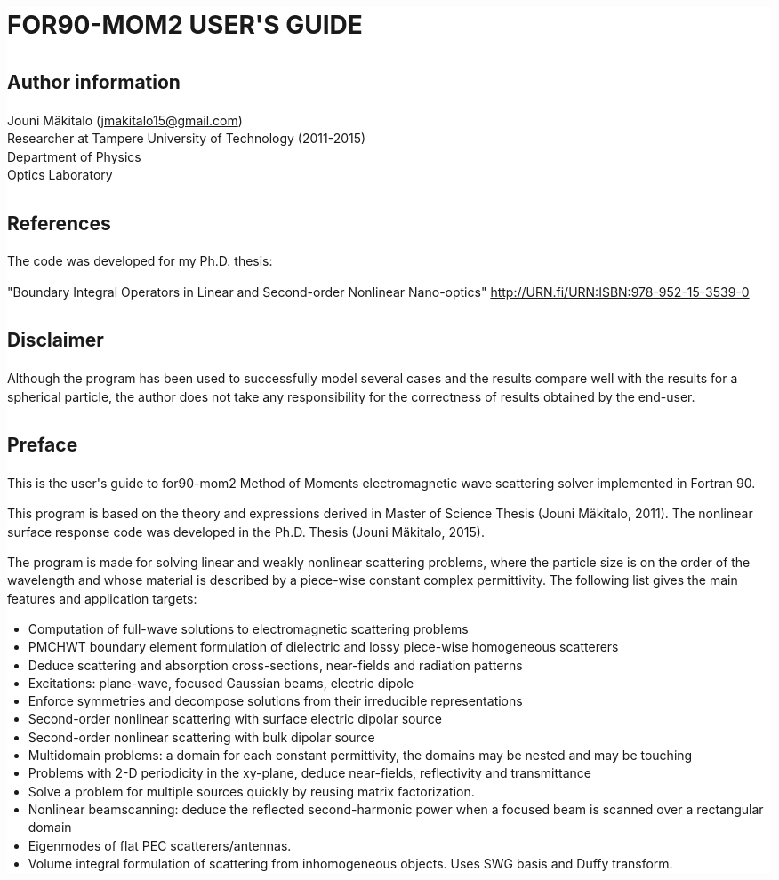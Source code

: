 FOR90-MOM2 USER'S GUIDE
=======================

Author information
------------------

Jouni Mäkitalo (jmakitalo15@gmail.com)  
Researcher at Tampere University of Technology (2011-2015)  
Department of Physics  
Optics Laboratory

References
----------

The code was developed for my Ph.D. thesis:

"Boundary Integral Operators in Linear and Second-order Nonlinear Nano-optics"
http://URN.fi/URN:ISBN:978-952-15-3539-0 

Disclaimer
----------

Although the program has been used to successfully model several cases and the results compare well with the results for a spherical particle, the author does not take any responsibility for the correctness of results obtained by the end-user.

Preface
-------

This is the user's guide to for90-mom2 Method of Moments electromagnetic wave scattering solver implemented in Fortran 90.

This program is based on the theory and expressions derived in Master of Science Thesis (Jouni Mäkitalo, 2011).
The nonlinear surface response code was developed in the Ph.D. Thesis (Jouni Mäkitalo, 2015).

The program is made for solving linear and weakly nonlinear scattering problems, where the particle size is on the order of the wavelength and whose material is described by a piece-wise constant complex permittivity. The following list gives the main features and application targets:

- Computation of full-wave solutions to electromagnetic scattering problems
- PMCHWT boundary element formulation of dielectric and lossy piece-wise homogeneous scatterers
- Deduce scattering and absorption cross-sections, near-fields and radiation patterns
- Excitations: plane-wave, focused Gaussian beams, electric dipole
- Enforce symmetries and decompose solutions from their irreducible representations
- Second-order nonlinear scattering with surface electric dipolar source
- Second-order nonlinear scattering with bulk dipolar source
- Multidomain problems: a domain for each constant permittivity, the domains may
  be nested and may be touching
- Problems with 2-D periodicity in the xy-plane, deduce near-fields, reflectivity and transmittance
- Solve a problem for multiple sources quickly by reusing matrix factorization.
- Nonlinear beamscanning: deduce the reflected second-harmonic power when a focused beam is
  scanned over a rectangular domain
- Eigenmodes of flat PEC scatterers/antennas.
- Volume integral formulation of scattering from inhomogeneous objects. Uses SWG basis and Duffy transform.
